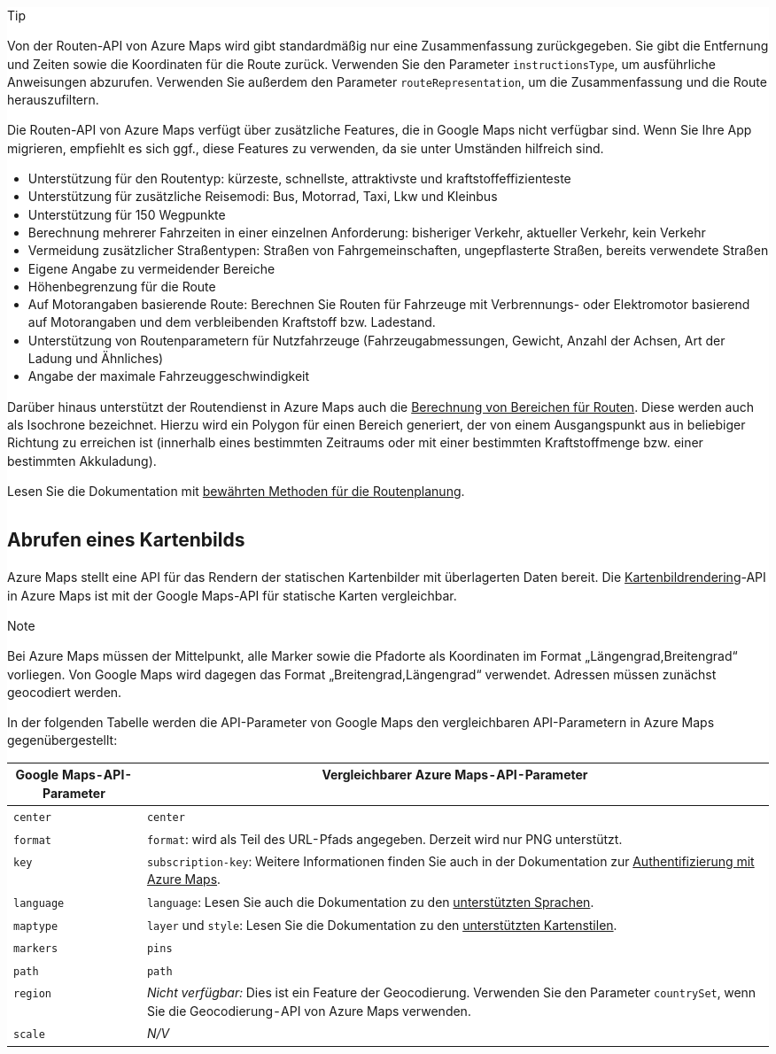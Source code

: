 > [!TIP]
> Von der Routen-API von Azure Maps wird gibt standardmäßig nur eine Zusammenfassung zurückgegeben. Sie gibt die Entfernung und Zeiten sowie die Koordinaten für die Route zurück. Verwenden Sie den Parameter `instructionsType`, um ausführliche Anweisungen abzurufen. Verwenden Sie außerdem den Parameter `routeRepresentation`, um die Zusammenfassung und die Route herauszufiltern.

Die Routen-API von Azure Maps verfügt über zusätzliche Features, die in Google Maps nicht verfügbar sind. Wenn Sie Ihre App migrieren, empfiehlt es sich ggf., diese Features zu verwenden, da sie unter Umständen hilfreich sind.

- Unterstützung für den Routentyp: kürzeste, schnellste, attraktivste und kraftstoffeffizienteste
- Unterstützung für zusätzliche Reisemodi: Bus, Motorrad, Taxi, Lkw und Kleinbus
- Unterstützung für 150 Wegpunkte
- Berechnung mehrerer Fahrzeiten in einer einzelnen Anforderung: bisheriger Verkehr, aktueller Verkehr, kein Verkehr
- Vermeidung zusätzlicher Straßentypen: Straßen von Fahrgemeinschaften, ungepflasterte Straßen, bereits verwendete Straßen
- Eigene Angabe zu vermeidender Bereiche
- Höhenbegrenzung für die Route
- Auf Motorangaben basierende Route: Berechnen Sie Routen für Fahrzeuge mit Verbrennungs- oder Elektromotor basierend auf Motorangaben und dem verbleibenden Kraftstoff bzw. Ladestand.
- Unterstützung von Routenparametern für Nutzfahrzeuge (Fahrzeugabmessungen, Gewicht, Anzahl der Achsen, Art der Ladung und Ähnliches)
- Angabe der maximale Fahrzeuggeschwindigkeit

Darüber hinaus unterstützt der Routendienst in Azure Maps auch die [Berechnung von Bereichen für Routen](/rest/api/maps/route/getrouterange). Diese werden auch als Isochrone bezeichnet. Hierzu wird ein Polygon für einen Bereich generiert, der von einem Ausgangspunkt aus in beliebiger Richtung zu erreichen ist (innerhalb eines bestimmten Zeitraums oder mit einer bestimmten Kraftstoffmenge bzw. einer bestimmten Akkuladung).

Lesen Sie die Dokumentation mit [bewährten Methoden für die Routenplanung](how-to-use-best-practices-for-routing.md).

## <a name="retrieve-a-map-image"></a>Abrufen eines Kartenbilds

Azure Maps stellt eine API für das Rendern der statischen Kartenbilder mit überlagerten Daten bereit. Die [Kartenbildrendering](/rest/api/maps/render/getmapimagerytile)-API in Azure Maps ist mit der Google Maps-API für statische Karten vergleichbar.

> [!NOTE]
> Bei Azure Maps müssen der Mittelpunkt, alle Marker sowie die Pfadorte als Koordinaten im Format „Längengrad,Breitengrad“ vorliegen. Von Google Maps wird dagegen das Format „Breitengrad,Längengrad“ verwendet. Adressen müssen zunächst geocodiert werden.

In der folgenden Tabelle werden die API-Parameter von Google Maps den vergleichbaren API-Parametern in Azure Maps gegenübergestellt:

| Google Maps-API-Parameter | Vergleichbarer Azure Maps-API-Parameter  |
|---------------------------|--------------------------------------|
| `center`                    | `center`                           |
| `format`                    | `format`: wird als Teil des URL-Pfads angegeben. Derzeit wird nur PNG unterstützt. |
| `key`                       | `subscription-key`: Weitere Informationen finden Sie auch in der Dokumentation zur [Authentifizierung mit Azure Maps](azure-maps-authentication.md). |
| `language`                  | `language`: Lesen Sie auch die Dokumentation zu den [unterstützten Sprachen](supported-languages.md).  |
| `maptype`                   | `layer` und `style`: Lesen Sie die Dokumentation zu den [unterstützten Kartenstilen](supported-map-styles.md). |
| `markers`                   | `pins`                             |
| `path`                      | `path`                             |
| `region`                    | *Nicht verfügbar:* Dies ist ein Feature der Geocodierung. Verwenden Sie den Parameter `countrySet`, wenn Sie die Geocodierung-API von Azure Maps verwenden.  |
| `scale`                     | *N/V*                              |